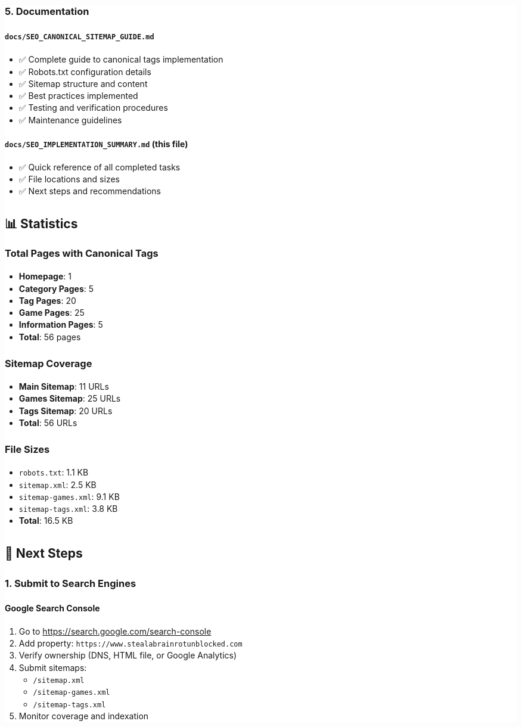 ### 5. Documentation

#### `docs/SEO_CANONICAL_SITEMAP_GUIDE.md`
- ✅ Complete guide to canonical tags implementation
- ✅ Robots.txt configuration details
- ✅ Sitemap structure and content
- ✅ Best practices implemented
- ✅ Testing and verification procedures
- ✅ Maintenance guidelines

#### `docs/SEO_IMPLEMENTATION_SUMMARY.md` (this file)
- ✅ Quick reference of all completed tasks
- ✅ File locations and sizes
- ✅ Next steps and recommendations

## 📊 Statistics

### Total Pages with Canonical Tags
- **Homepage**: 1
- **Category Pages**: 5
- **Tag Pages**: 20
- **Game Pages**: 25
- **Information Pages**: 5
- **Total**: 56 pages

### Sitemap Coverage
- **Main Sitemap**: 11 URLs
- **Games Sitemap**: 25 URLs
- **Tags Sitemap**: 20 URLs
- **Total**: 56 URLs

### File Sizes
- `robots.txt`: 1.1 KB
- `sitemap.xml`: 2.5 KB
- `sitemap-games.xml`: 9.1 KB
- `sitemap-tags.xml`: 3.8 KB
- **Total**: 16.5 KB

## 🚀 Next Steps

### 1. Submit to Search Engines

#### Google Search Console
1. Go to https://search.google.com/search-console
2. Add property: `https://www.stealabrainrotunblocked.com`
3. Verify ownership (DNS, HTML file, or Google Analytics)
4. Submit sitemaps:
   - `/sitemap.xml`
   - `/sitemap-games.xml`
   - `/sitemap-tags.xml`
5. Monitor coverage and indexation
